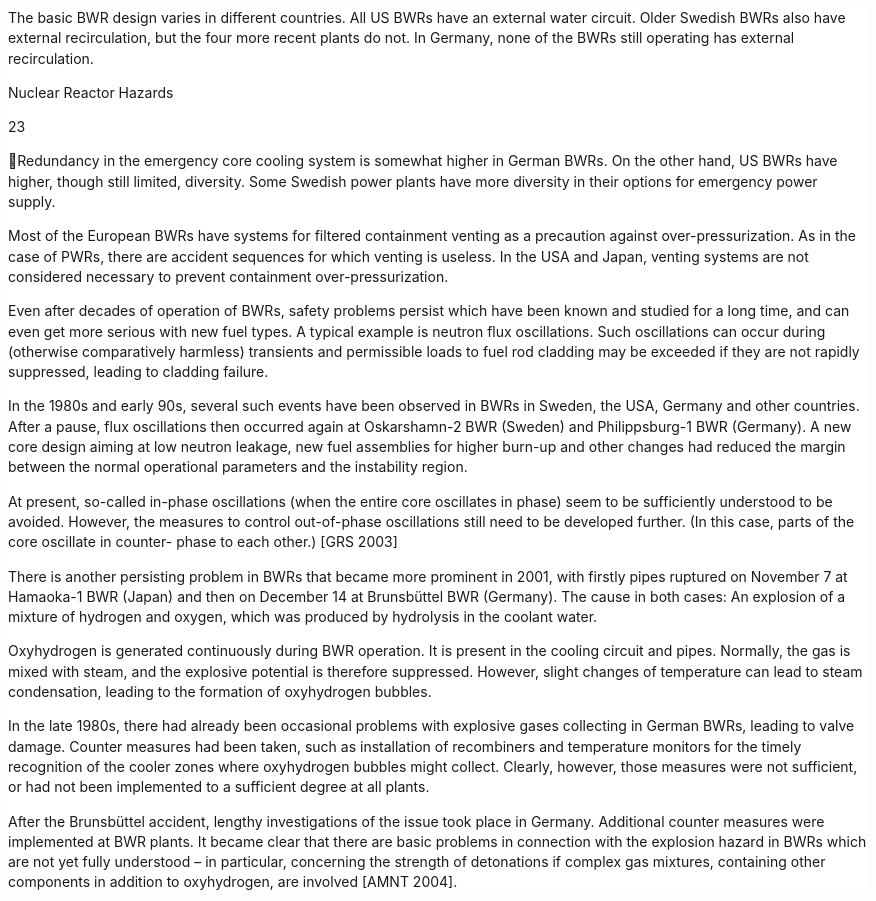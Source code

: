 The basic BWR design varies in different countries. All US BWRs have an external water
circuit. Older Swedish BWRs also have external recirculation, but the four more recent plants do
not. In Germany, none of the BWRs still operating has external recirculation.

   Nuclear Reactor Hazards

23

Redundancy in the emergency core cooling system is somewhat higher in German BWRs. On
the other hand, US BWRs have higher, though still limited, diversity. Some Swedish power
plants have more diversity in their options for emergency power supply.

Most of the European BWRs have systems for filtered containment venting as a precaution
against over-pressurization. As in the case of PWRs, there are accident sequences for which
venting is useless. In the USA and Japan, venting systems are not considered necessary to
prevent containment over-pressurization.

Even after decades of operation of BWRs, safety problems persist which have been known and
studied for a long time, and can even get more serious with new fuel types. A typical example is
neutron flux oscillations. Such oscillations can occur during (otherwise comparatively harmless)
transients and permissible loads to fuel rod cladding may be exceeded if they are not rapidly
suppressed, leading to cladding failure.

In the 1980s and early 90s, several such events have been observed in BWRs in Sweden, the
USA, Germany and other countries. After a pause, flux oscillations then occurred again at
Oskarshamn-2 BWR (Sweden) and Philippsburg-1 BWR (Germany). A new core design aiming
at low neutron leakage, new fuel assemblies for higher burn-up and other changes had reduced
the margin between the normal operational parameters and the instability region.

At present, so-called in-phase oscillations (when the entire core oscillates in phase) seem to be
sufficiently understood to be avoided. However, the measures to control out-of-phase
oscillations still need to be developed further. (In this case, parts of the core oscillate in counter-
phase to each other.) [GRS 2003]

There is another persisting problem in BWRs that became more prominent in 2001, with firstly
pipes ruptured on November 7 at Hamaoka-1 BWR (Japan) and then on December 14 at
Brunsbüttel BWR (Germany). The cause in both cases: An explosion of a mixture of hydrogen
and oxygen, which was produced by hydrolysis in the coolant water.

Oxyhydrogen is generated continuously during BWR operation. It is present in the cooling
circuit and pipes. Normally, the gas is mixed with steam, and the explosive potential is therefore
suppressed. However, slight changes of temperature can lead to steam condensation, leading to
the formation of oxyhydrogen bubbles.

In the late 1980s, there had already been occasional problems with explosive gases collecting in
German BWRs, leading to valve damage. Counter measures had been taken, such as installation
of recombiners and temperature monitors for the timely recognition of the cooler zones where
oxyhydrogen bubbles might collect. Clearly, however, those measures were not sufficient, or had
not been implemented to a sufficient degree at all plants.

After the Brunsbüttel accident, lengthy investigations of the issue took place in Germany.
Additional counter measures were implemented at BWR plants. It became clear that there are
basic problems in connection with the explosion hazard in BWRs which are not yet fully
understood – in particular, concerning the strength of detonations if complex gas mixtures,
containing other components in addition to oxyhydrogen, are involved [AMNT 2004].
